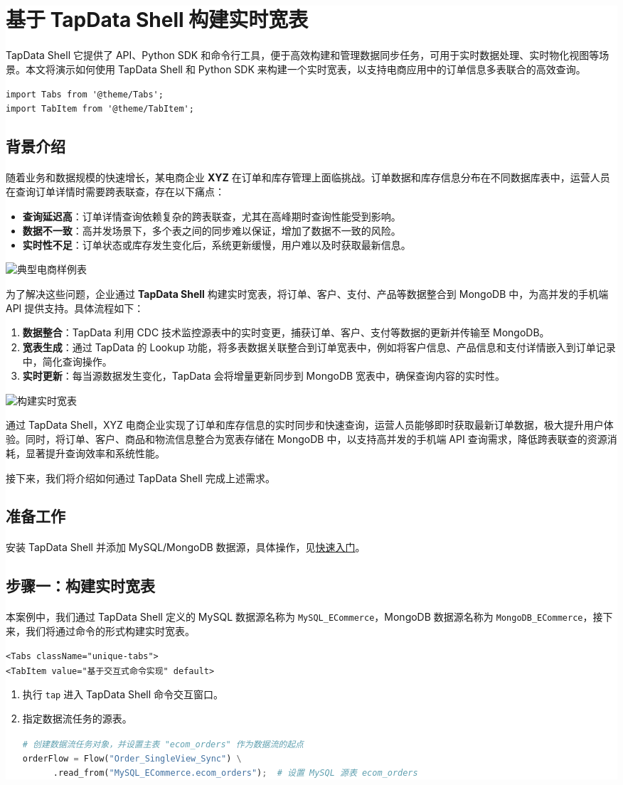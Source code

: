 # 基于 TapData Shell 构建实时宽表

TapData Shell 它提供了 API、Python SDK 和命令行工具，便于高效构建和管理数据同步任务，可用于实时数据处理、实时物化视图等场景。本文将演示如何使用 TapData Shell 和 Python SDK 来构建一个实时宽表，以支持电商应用中的订单信息多表联合的高效查询。

```mdx-code-block
import Tabs from '@theme/Tabs';
import TabItem from '@theme/TabItem';
```

## 背景介绍

随着业务和数据规模的快速增长，某电商企业 **XYZ** 在订单和库存管理上面临挑战。订单数据和库存信息分布在不同数据库表中，运营人员在查询订单详情时需要跨表联查，存在以下痛点：

- **查询延迟高**：订单详情查询依赖复杂的跨表联查，尤其在高峰期时查询性能受到影响。
- **数据不一致**：高并发场景下，多个表之间的同步难以保证，增加了数据不一致的风险。
- **实时性不足**：订单状态或库存发生变化后，系统更新缓慢，用户难以及时获取最新信息。

![典型电商样例表](../../images/er_graph.png)

为了解决这些问题，企业通过 **TapData Shell** 构建实时宽表，将订单、客户、支付、产品等数据整合到 MongoDB 中，为高并发的手机端 API 提供支持。具体流程如下：

1. **数据整合**：TapData 利用 CDC 技术监控源表中的实时变更，捕获订单、客户、支付等数据的更新并传输至 MongoDB。
2. **宽表生成**：通过 TapData 的 Lookup 功能，将多表数据关联整合到订单宽表中，例如将客户信息、产品信息和支付详情嵌入到订单记录中，简化查询操作。
3. **实时更新**：每当源数据发生变化，TapData 会将增量更新同步到 MongoDB 宽表中，确保查询内容的实时性。

![构建实时宽表](../../images/real_time_wide_table.gif)



通过 TapData Shell，XYZ 电商企业实现了订单和库存信息的实时同步和快速查询，运营人员能够即时获取最新订单数据，极大提升用户体验。同时，将订单、客户、商品和物流信息整合为宽表存储在 MongoDB 中，以支持高并发的手机端 API 查询需求，降低跨表联查的资源消耗，显著提升查询效率和系统性能。

接下来，我们将介绍如何通过 TapData Shell 完成上述需求。

## 准备工作

安装 TapData Shell 并添加 MySQL/MongoDB 数据源，具体操作，见[快速入门](../quick-start.md)。



## 步骤一：构建实时宽表

本案例中，我们通过 TapData Shell 定义的 MySQL 数据源名称为 `MySQL_ECommerce`，MongoDB 数据源名称为 `MongoDB_ECommerce`，接下来，我们将通过命令的形式构建实时宽表。

```mdx-code-block
<Tabs className="unique-tabs">
<TabItem value="基于交互式命令实现" default>
```

1. 执行 `tap` 进入 TapData Shell 命令交互窗口。

2. 指定数据流任务的源表。

   ```python
   # 创建数据流任务对象，并设置主表 "ecom_orders" 作为数据流的起点
   orderFlow = Flow("Order_SingleView_Sync") \
         .read_from("MySQL_ECommerce.ecom_orders");  # 设置 MySQL 源表 ecom_orders
   ```
